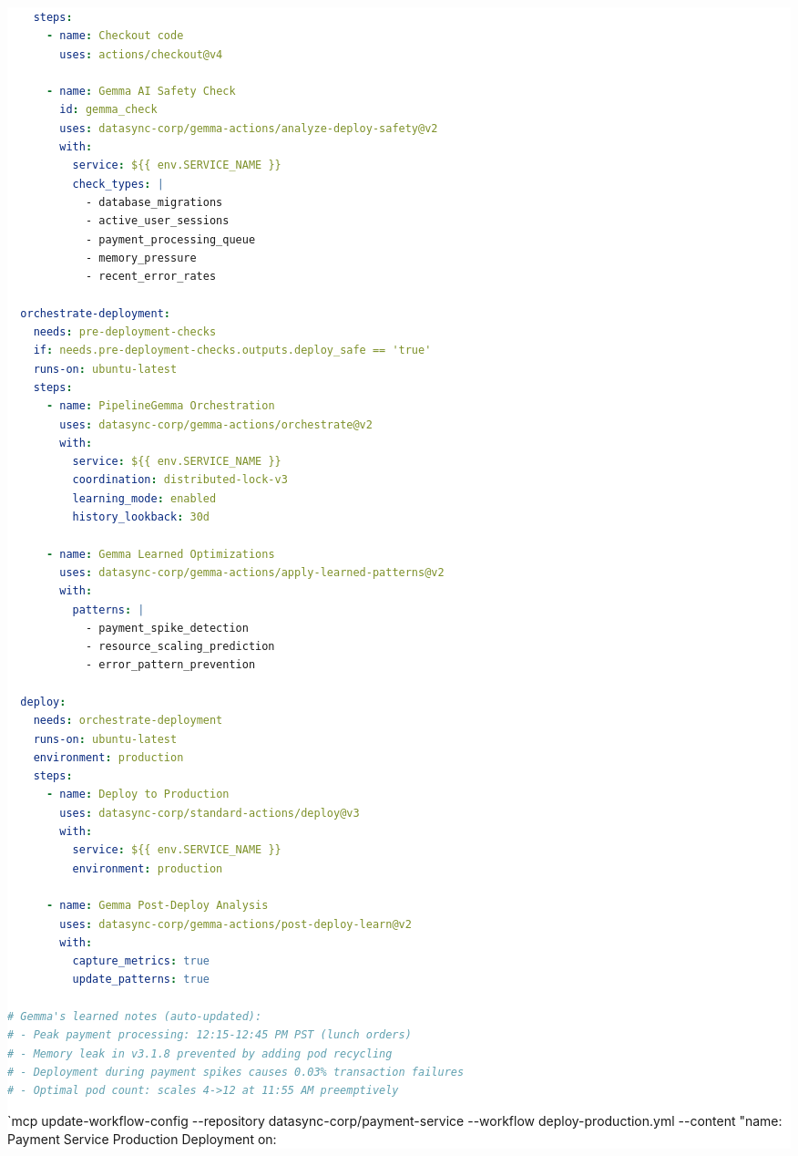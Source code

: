 ```yaml
    steps:
      - name: Checkout code
        uses: actions/checkout@v4
        
      - name: Gemma AI Safety Check
        id: gemma_check
        uses: datasync-corp/gemma-actions/analyze-deploy-safety@v2
        with:
          service: ${{ env.SERVICE_NAME }}
          check_types: |
            - database_migrations
            - active_user_sessions  
            - payment_processing_queue
            - memory_pressure
            - recent_error_rates
          
  orchestrate-deployment:
    needs: pre-deployment-checks
    if: needs.pre-deployment-checks.outputs.deploy_safe == 'true'
    runs-on: ubuntu-latest
    steps:
      - name: PipelineGemma Orchestration
        uses: datasync-corp/gemma-actions/orchestrate@v2
        with:
          service: ${{ env.SERVICE_NAME }}
          coordination: distributed-lock-v3
          learning_mode: enabled
          history_lookback: 30d
          
      - name: Gemma Learned Optimizations
        uses: datasync-corp/gemma-actions/apply-learned-patterns@v2
        with:
          patterns: |
            - payment_spike_detection
            - resource_scaling_prediction
            - error_pattern_prevention
            
  deploy:
    needs: orchestrate-deployment
    runs-on: ubuntu-latest
    environment: production
    steps:
      - name: Deploy to Production
        uses: datasync-corp/standard-actions/deploy@v3
        with:
          service: ${{ env.SERVICE_NAME }}
          environment: production
          
      - name: Gemma Post-Deploy Analysis
        uses: datasync-corp/gemma-actions/post-deploy-learn@v2
        with:
          capture_metrics: true
          update_patterns: true

# Gemma's learned notes (auto-updated):
# - Peak payment processing: 12:15-12:45 PM PST (lunch orders)
# - Memory leak in v3.1.8 prevented by adding pod recycling
# - Deployment during payment spikes causes 0.03% transaction failures
# - Optimal pod count: scales 4->12 at 11:55 AM preemptively
```
`mcp update-workflow-config --repository datasync-corp/payment-service --workflow deploy-production.yml --content "name: Payment Service Production Deployment
on: